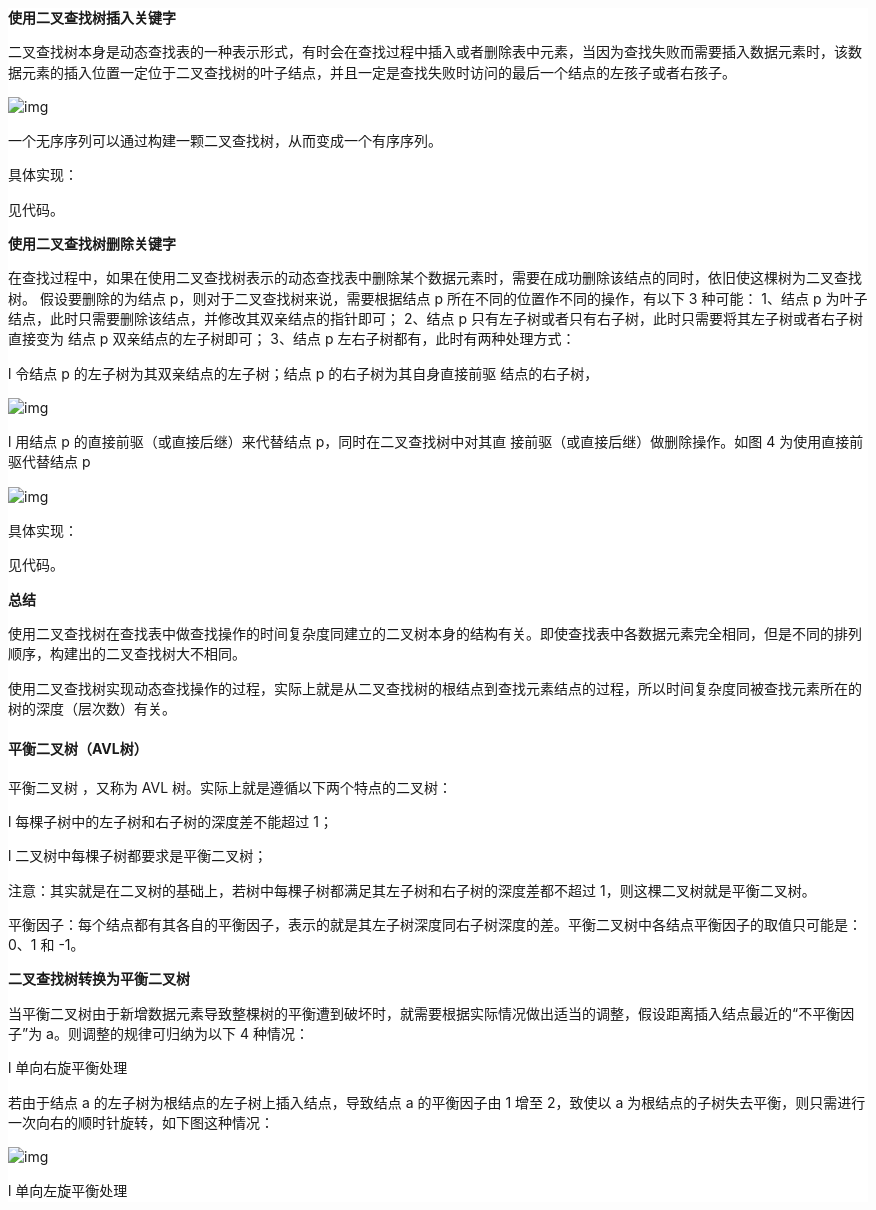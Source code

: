 **使用二叉查找树插入关键字**

二叉查找树本身是动态查找表的一种表示形式，有时会在查找过程中插入或者删除表中元素，当因为查找失败而需要插入数据元素时，该数据元素的插入位置一定位于二叉查找树的叶子结点，并且一定是查找失败时访问的最后一个结点的左孩子或者右孩子。

![img](https://raw.githubusercontent.com/shershon1991/picImgBed/master/dataStructAndAlgorithm/wpsvlzKRE.jpg)

一个无序序列可以通过构建一颗二叉查找树，从而变成一个有序序列。

具体实现：

见代码。

**使用二叉查找树删除关键字**

在查找过程中，如果在使用二叉查找树表示的动态查找表中删除某个数据元素时，需要在成功删除该结点的同时，依旧使这棵树为二叉查找树。 假设要删除的为结点 p，则对于二叉查找树来说，需要根据结点 p 所在不同的位置作不同的操作，有以下 3 种可能：
1、结点 p 为叶子结点，此时只需要删除该结点，并修改其双亲结点的指针即可； 2、结点 p 只有左子树或者只有右子树，此时只需要将其左子树或者右子树直接变为 结点 p 双亲结点的左子树即可； 3、结点 p 左右子树都有，此时有两种处理方式：

l 令结点 p 的左子树为其双亲结点的左子树；结点 p 的右子树为其自身直接前驱 结点的右子树，

![img](https://raw.githubusercontent.com/shershon1991/picImgBed/master/dataStructAndAlgorithm/wps4DVu8w.jpg)

l 用结点 p 的直接前驱（或直接后继）来代替结点 p，同时在二叉查找树中对其直 接前驱（或直接后继）做删除操作。如图 4 为使用直接前驱代替结点 p

![img](https://raw.githubusercontent.com/shershon1991/picImgBed/master/dataStructAndAlgorithm/wpsj88MHW.jpg)

具体实现：

见代码。

**总结**

使用二叉查找树在查找表中做查找操作的时间复杂度同建立的二叉树本身的结构有关。即使查找表中各数据元素完全相同，但是不同的排列顺序，构建出的二叉查找树大不相同。

使用二叉查找树实现动态查找操作的过程，实际上就是从二叉查找树的根结点到查找元素结点的过程，所以时间复杂度同被查找元素所在的树的深度（层次数）有关。

#### 平衡二叉树（AVL树）

平衡二叉树 ，又称为 AVL 树。实际上就是遵循以下两个特点的二叉树：

l 每棵子树中的左子树和右子树的深度差不能超过 1；

l 二叉树中每棵子树都要求是平衡二叉树；

注意：其实就是在二叉树的基础上，若树中每棵子树都满足其左子树和右子树的深度差都不超过 1，则这棵二叉树就是平衡二叉树。

平衡因子：每个结点都有其各自的平衡因子，表示的就是其左子树深度同右子树深度的差。平衡二叉树中各结点平衡因子的取值只可能是：0、1 和 -1。

**二叉查找树转换为平衡二叉树**

当平衡二叉树由于新增数据元素导致整棵树的平衡遭到破坏时，就需要根据实际情况做出适当的调整，假设距离插入结点最近的“不平衡因子”为 a。则调整的规律可归纳为以下 4 种情况：

l 单向右旋平衡处理

若由于结点 a 的左子树为根结点的左子树上插入结点，导致结点 a 的平衡因子由 1 增至 2，致使以 a 为根结点的子树失去平衡，则只需进行一次向右的顺时针旋转，如下图这种情况：

![img](https://raw.githubusercontent.com/shershon1991/picImgBed/master/dataStructAndAlgorithm/wps0T9hoh.jpg)

l 单向左旋平衡处理
